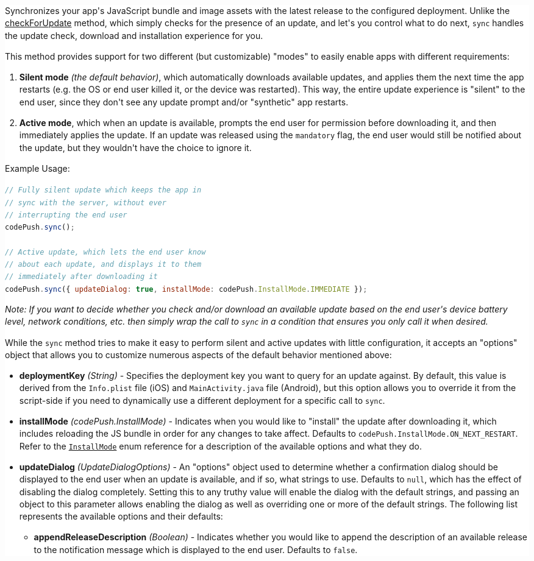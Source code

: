 Synchronizes your app's JavaScript bundle and image assets with the latest release to the configured deployment. Unlike the [checkForUpdate](#codepushcheckforupdate) method, which simply checks for the presence of an update, and let's you control what to do next, `sync` handles the update check, download and installation experience for you.

This method provides support for two different (but customizable) "modes" to easily enable apps with different requirements:

1. **Silent mode** *(the default behavior)*, which automatically downloads available updates, and applies them the next time the app restarts (e.g. the OS or end user killed it, or the device was restarted). This way, the entire update experience is "silent" to the end user, since they don't see any update prompt and/or "synthetic" app restarts.

2. **Active mode**, which when an update is available, prompts the end user for permission before downloading it, and then immediately applies the update. If an update was released using the `mandatory` flag, the end user would still be notified about the update, but they wouldn't have the choice to ignore it.


Example Usage: 

```javascript
// Fully silent update which keeps the app in
// sync with the server, without ever 
// interrupting the end user
codePush.sync();

// Active update, which lets the end user know
// about each update, and displays it to them
// immediately after downloading it
codePush.sync({ updateDialog: true, installMode: codePush.InstallMode.IMMEDIATE });
```

*Note: If you want to decide whether you check and/or download an available update based on the end user's device battery level, network conditions, etc. then simply wrap the call to `sync` in a condition that ensures you only call it when desired.*

While the `sync` method tries to make it easy to perform silent and active updates with little configuration, it accepts an "options" object that allows you to customize numerous aspects of the default behavior mentioned above:

* __deploymentKey__ *(String)* - Specifies the deployment key you want to query for an update against. By default, this value is derived from the `Info.plist` file (iOS) and `MainActivity.java` file (Android), but this option allows you to override it from the script-side if you need to dynamically use a different deployment for a specific call to `sync`.

* __installMode__ *(codePush.InstallMode)* - Indicates when you would like to "install" the update after downloading it, which includes reloading the JS bundle in order for any changes to take affect. Defaults to `codePush.InstallMode.ON_NEXT_RESTART`. Refer to the [`InstallMode`](#installmode) enum reference for a description of the available options and what they do.

* __updateDialog__ *(UpdateDialogOptions)* - An "options" object used to determine whether a confirmation dialog should be displayed to the end user when an update is available, and if so, what strings to use. Defaults to `null`, which has the effect of disabling the dialog completely. Setting this to any truthy value will enable the dialog with the default strings, and passing an object to this parameter allows enabling the dialog as well as overriding one or more of the default strings. The following list represents the available options and their defaults:
    * __appendReleaseDescription__ *(Boolean)* - Indicates whether you would like to append the description of an available release to the notification message which is displayed to the end user. Defaults to `false`.
    